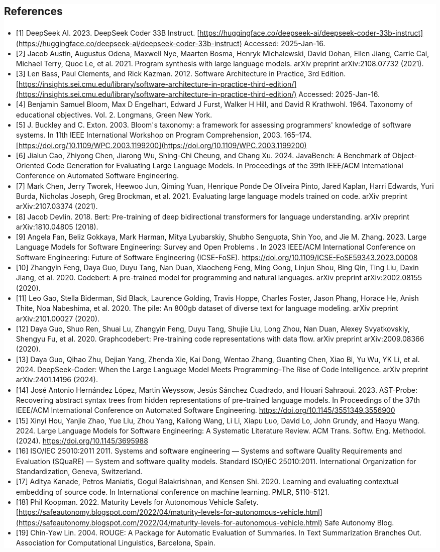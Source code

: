 ## References

* <a id="ref-1"></a>[1] DeepSeek AI. 2023. DeepSeek Coder 33B Instruct. [https://huggingface.co/deepseek-ai/deepseek-coder-33b-instruct](https://huggingface.co/deepseek-ai/deepseek-coder-33b-instruct) Accessed: 2025-Jan-16.
* <a id="ref-2"></a>[2] Jacob Austin, Augustus Odena, Maxwell Nye, Maarten Bosma, Henryk Michalewski, David Dohan, Ellen Jiang, Carrie Cai, Michael Terry, Quoc Le, et al. 2021. Program synthesis with large language models. arXiv preprint arXiv:2108.07732 (2021).
* <a id="ref-3"></a>[3] Len Bass, Paul Clements, and Rick Kazman. 2012. Software Architecture in Practice, 3rd Edition. [https://insights.sei.cmu.edu/library/software-architecture-in-practice-third-edition/](https://insights.sei.cmu.edu/library/software-architecture-in-practice-third-edition/) Accessed: 2025-Jan-16.
* <a id="ref-4"></a>[4] Benjamin Samuel Bloom, Max D Engelhart, Edward J Furst, Walker H Hill, and David R Krathwohl. 1964. Taxonomy of educational objectives. Vol. 2. Longmans, Green New York.
* <a id="ref-5"></a>[5] J. Buckley and C. Exton. 2003. Bloom's taxonomy: a framework for assessing programmers' knowledge of software systems. In 11th IEEE International Workshop on Program Comprehension, 2003. 165–174. [https://doi.org/10.1109/WPC.2003.1199200](https://doi.org/10.1109/WPC.2003.1199200)
* <a id="ref-6"></a>[6] Jialun Cao, Zhiyong Chen, Jiarong Wu, Shing-Chi Cheung, and Chang Xu. 2024. JavaBench: A Benchmark of Object-Oriented Code Generation for Evaluating Large Language Models. In Proceedings of the 39th IEEE/ACM International Conference on Automated Software Engineering.
* <a id="ref-7"></a>[7] Mark Chen, Jerry Tworek, Heewoo Jun, Qiming Yuan, Henrique Ponde De Oliveira Pinto, Jared Kaplan, Harri Edwards, Yuri Burda, Nicholas Joseph, Greg Brockman, et al. 2021. Evaluating large language models trained on code. arXiv preprint arXiv:2107.03374 (2021).
* <a id="ref-8"></a>[8] Jacob Devlin. 2018. Bert: Pre-training of deep bidirectional transformers for language understanding. arXiv preprint arXiv:1810.04805 (2018).
* <a id="ref-9"></a>[9] Angela Fan, Beliz Gokkaya, Mark Harman, Mitya Lyubarskiy, Shubho Sengupta, Shin Yoo, and Jie M. Zhang. 2023. Large Language Models for Software Engineering: Survey and Open Problems . In 2023 IEEE/ACM International Conference on Software Engineering: Future of Software Engineering (ICSE-FoSE). <https://doi.org/10.1109/ICSE-FoSE59343.2023.00008>
* <a id="ref-10"></a>[10] Zhangyin Feng, Daya Guo, Duyu Tang, Nan Duan, Xiaocheng Feng, Ming Gong, Linjun Shou, Bing Qin, Ting Liu, Daxin Jiang, et al. 2020. Codebert: A pre-trained model for programming and natural languages. arXiv preprint arXiv:2002.08155 (2020).
* <a id="ref-11"></a>[11] Leo Gao, Stella Biderman, Sid Black, Laurence Golding, Travis Hoppe, Charles Foster, Jason Phang, Horace He, Anish Thite, Noa Nabeshima, et al. 2020. The pile: An 800gb dataset of diverse text for language modeling. arXiv preprint arXiv:2101.00027 (2020).
* <a id="ref-12"></a>[12] Daya Guo, Shuo Ren, Shuai Lu, Zhangyin Feng, Duyu Tang, Shujie Liu, Long Zhou, Nan Duan, Alexey Svyatkovskiy, Shengyu Fu, et al. 2020. Graphcodebert: Pre-training code representations with data flow. arXiv preprint arXiv:2009.08366 (2020).
* <a id="ref-13"></a>[13] Daya Guo, Qihao Zhu, Dejian Yang, Zhenda Xie, Kai Dong, Wentao Zhang, Guanting Chen, Xiao Bi, Yu Wu, YK Li, et al. 2024. DeepSeek-Coder: When the Large Language Model Meets Programming–The Rise of Code Intelligence. arXiv preprint arXiv:2401.14196 (2024).
* <a id="ref-14"></a>[14] José Antonio Hernández López, Martin Weyssow, Jesús Sánchez Cuadrado, and Houari Sahraoui. 2023. AST-Probe: Recovering abstract syntax trees from hidden representations of pre-trained language models. In Proceedings of the 37th IEEE/ACM International Conference on Automated Software Engineering. <https://doi.org/10.1145/3551349.3556900>
* <a id="ref-15"></a>[15] Xinyi Hou, Yanjie Zhao, Yue Liu, Zhou Yang, Kailong Wang, Li Li, Xiapu Luo, David Lo, John Grundy, and Haoyu Wang. 2024. Large Language Models for Software Engineering: A Systematic Literature Review. ACM Trans. Softw. Eng. Methodol. (2024). <https://doi.org/10.1145/3695988>
* <a id="ref-16"></a>[16] ISO/IEC 25010:2011 2011. Systems and software engineering — Systems and software Quality Requirements and Evaluation (SQuaRE) — System and software quality models. Standard ISO/IEC 25010:2011. International Organization for Standardization, Geneva, Switzerland.
* <a id="ref-17"></a>[17] Aditya Kanade, Petros Maniatis, Gogul Balakrishnan, and Kensen Shi. 2020. Learning and evaluating contextual embedding of source code. In International conference on machine learning. PMLR, 5110–5121.
* <a id="ref-18"></a>[18] Phil Koopman. 2022. Maturity Levels for Autonomous Vehicle Safety. [https://safeautonomy.blogspot.com/2022/04/maturity-levels-for-autonomous-vehicle.html](https://safeautonomy.blogspot.com/2022/04/maturity-levels-for-autonomous-vehicle.html) Safe Autonomy Blog.
* <a id="ref-19"></a>[19] Chin-Yew Lin. 2004. ROUGE: A Package for Automatic Evaluation of Summaries. In Text Summarization Branches Out. Association for Computational Linguistics, Barcelona, Spain.